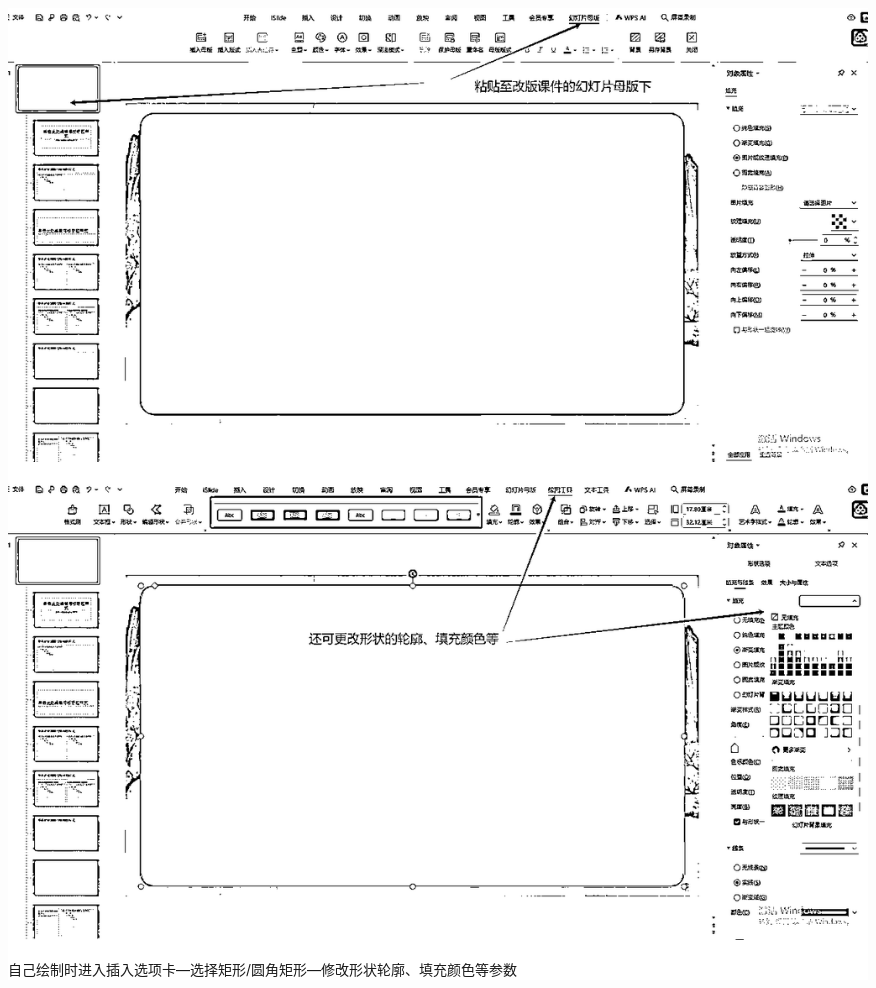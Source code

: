 ![](img/f334b0a73fe154fbbde61154a01435dc.png)

![](img/b43056b50f2135ad8806cd6f729f36f6.png)

自己绘制时进入插入选项卡—选择矩形/圆角矩形—修改形状轮廓、填充颜色等参数
